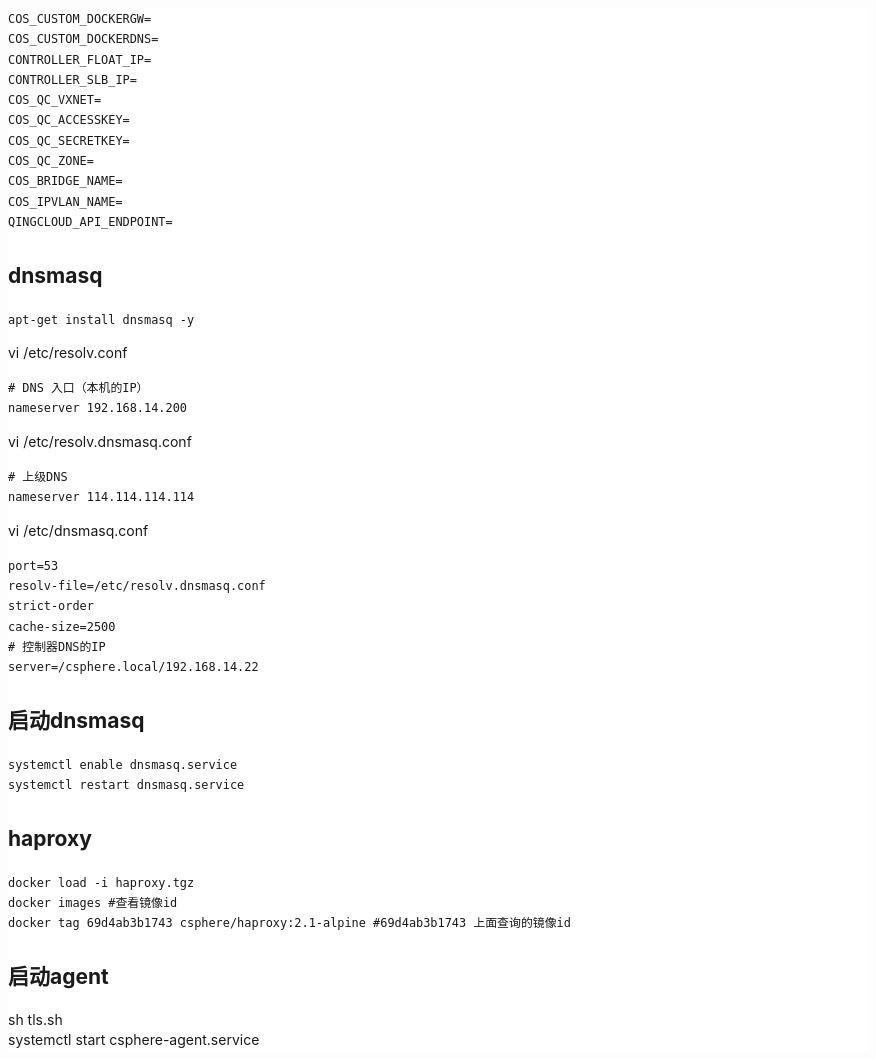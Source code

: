 ```
COS_CUSTOM_DOCKERGW=
COS_CUSTOM_DOCKERDNS=
CONTROLLER_FLOAT_IP=
CONTROLLER_SLB_IP=
COS_QC_VXNET=
COS_QC_ACCESSKEY=
COS_QC_SECRETKEY=
COS_QC_ZONE=
COS_BRIDGE_NAME=
COS_IPVLAN_NAME=
QINGCLOUD_API_ENDPOINT=
```
## dnsmasq

```
apt-get install dnsmasq -y
```

vi /etc/resolv.conf
```
# DNS 入口（本机的IP）
nameserver 192.168.14.200
```
vi /etc/resolv.dnsmasq.conf
```
# 上级DNS
nameserver 114.114.114.114
```

vi /etc/dnsmasq.conf
```
port=53
resolv-file=/etc/resolv.dnsmasq.conf
strict-order
cache-size=2500
# 控制器DNS的IP
server=/csphere.local/192.168.14.22
```
## 启动dnsmasq
```
systemctl enable dnsmasq.service 
systemctl restart dnsmasq.service
```


## haproxy

```
docker load -i haproxy.tgz
docker images #查看镜像id
docker tag 69d4ab3b1743 csphere/haproxy:2.1-alpine #69d4ab3b1743 上面查询的镜像id
```

## 启动agent

sh tls.sh  
systemctl start csphere-agent.service  

